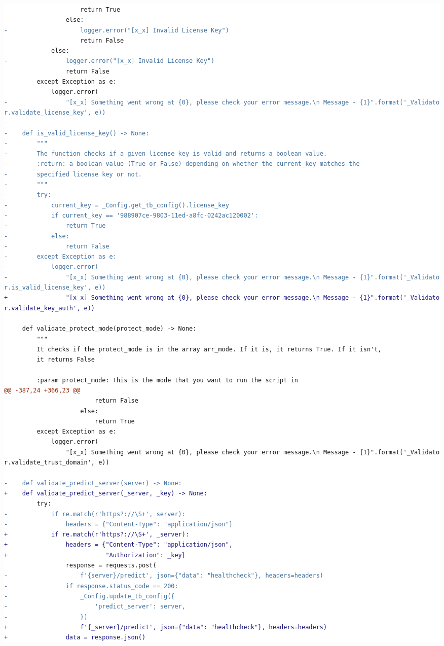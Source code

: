 ```diff
                     return True
                 else:
-                    logger.error("[x_x] Invalid License Key")
                     return False
             else:
-                logger.error("[x_x] Invalid License Key")
                 return False
         except Exception as e:
             logger.error(
-                "[x_x] Something went wrong at {0}, please check your error message.\n Message - {1}".format('_Validator.validate_license_key', e))
-
-    def is_valid_license_key() -> None:
-        """
-        The function checks if a given license key is valid and returns a boolean value.
-        :return: a boolean value (True or False) depending on whether the current_key matches the
-        specified license key or not.
-        """
-        try:
-            current_key = _Config.get_tb_config().license_key
-            if current_key == '988907ce-9803-11ed-a8fc-0242ac120002':
-                return True
-            else:
-                return False
-        except Exception as e:
-            logger.error(
-                "[x_x] Something went wrong at {0}, please check your error message.\n Message - {1}".format('_Validator.is_valid_license_key', e))
+                "[x_x] Something went wrong at {0}, please check your error message.\n Message - {1}".format('_Validator.validate_key_auth', e))
 
     def validate_protect_mode(protect_mode) -> None:
         """
         It checks if the protect_mode is in the array arr_mode. If it is, it returns True. If it isn't,
         it returns False
 
         :param protect_mode: This is the mode that you want to run the script in
@@ -387,24 +366,23 @@
                         return False
                     else:
                         return True
         except Exception as e:
             logger.error(
                 "[x_x] Something went wrong at {0}, please check your error message.\n Message - {1}".format('_Validator.validate_trust_domain', e))
 
-    def validate_predict_server(server) -> None:
+    def validate_predict_server(_server, _key) -> None:
         try:
-            if re.match(r'https?://\S+', server):
-                headers = {"Content-Type": "application/json"}
+            if re.match(r'https?://\S+', _server):
+                headers = {"Content-Type": "application/json",
+                           "Authorization": _key}
                 response = requests.post(
-                    f'{server}/predict', json={"data": "healthcheck"}, headers=headers)
-                if response.status_code == 200:
-                    _Config.update_tb_config({
-                        'predict_server': server,
-                    })
+                    f'{_server}/predict', json={"data": "healthcheck"}, headers=headers)
+                data = response.json()
```